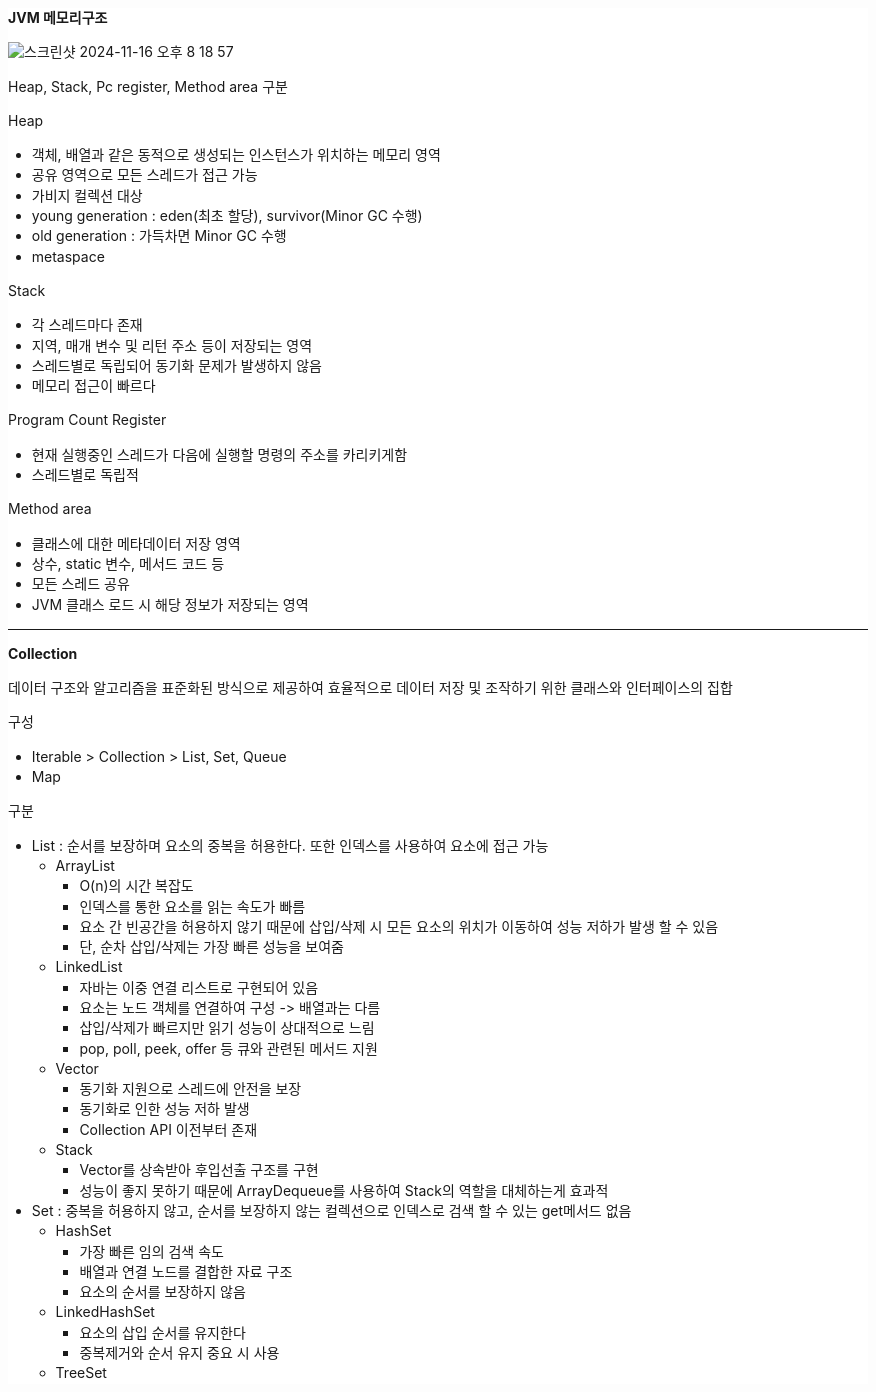 **JVM 메모리구조**

<img width="600" alt="스크린샷 2024-11-16 오후 8 18 57" src="https://github.com/user-attachments/assets/334f5995-9903-4757-a719-9f4a012f0353">

Heap, Stack, Pc register, Method area 구분

Heap
- 객체, 배열과 같은 동적으로 생성되는 인스턴스가 위치하는 메모리 영역
- 공유 영역으로 모든 스레드가 접근 가능
- 가비지 컬렉션 대상
- young generation : eden(최초 할당), survivor(Minor GC 수행)
- old generation : 가득차면 Minor GC 수행
- metaspace

Stack
- 각 스레드마다 존재
- 지역, 매개 변수 및 리턴 주소 등이 저장되는 영역
- 스레드별로 독립되어 동기화 문제가 발생하지 않음
- 메모리 접근이 빠르다

Program Count Register 
- 현재 실행중인 스레드가 다음에 실행할 명령의 주소를 카리키게함
- 스레드별로 독립적

Method area
- 클래스에 대한 메타데이터 저장 영역
- 상수, static 변수, 메서드 코드 등
- 모든 스레드 공유
- JVM 클래스 로드 시 해당 정보가 저장되는 영역

---
**Collection**

데이터 구조와 알고리즘을 표준화된 방식으로 제공하여 효율적으로 데이터 저장 및 조작하기 위한 클래스와 인터페이스의 집합

구성
- Iterable > Collection > List, Set, Queue
- Map

구분
 - List : 순서를 보장하며 요소의 중복을 허용한다. 또한 인덱스를 사용하여 요소에 접근 가능
	 - ArrayList
		 - O(n)의 시간 복잡도
		 - 인덱스를 통한 요소를 읽는 속도가 빠름
		 - 요소 간 빈공간을 허용하지 않기 때문에 삽입/삭제 시 모든 요소의 위치가 이동하여 성능 저하가 발생 할 수 있음
		 - 단, 순차 삽입/삭제는 가장 빠른 성능을 보여줌
	 - LinkedList
		 - 자바는 이중 연결 리스트로 구현되어 있음
		 - 요소는 노드 객체를 연결하여 구성 -> 배열과는 다름
		 - 삽입/삭제가 빠르지만 읽기 성능이 상대적으로 느림
		 - pop, poll, peek, offer 등 큐와 관련된 메서드 지원
	 - Vector
		 - 동기화 지원으로 스레드에 안전을 보장
		 - 동기화로 인한 성능 저하 발생
		 - Collection API 이전부터 존재
	 - Stack
		 - Vector를 상속받아 후입선출 구조를 구현
		 - 성능이 좋지 못하기 때문에 ArrayDequeue를 사용하여 Stack의 역할을 대체하는게 효과적
 - Set : 중복을 허용하지 않고, 순서를 보장하지 않는 컬렉션으로 인덱스로 검색 할 수 있는 get메서드 없음
	 - HashSet
		 - 가장 빠른 임의 검색 속도
		 - 배열과 연결 노드를 결합한 자료 구조
		 - 요소의 순서를 보장하지 않음
	 - LinkedHashSet
		 - 요소의 삽입 순서를 유지한다
		 - 중복제거와 순서 유지 중요 시 사용
	 - TreeSet